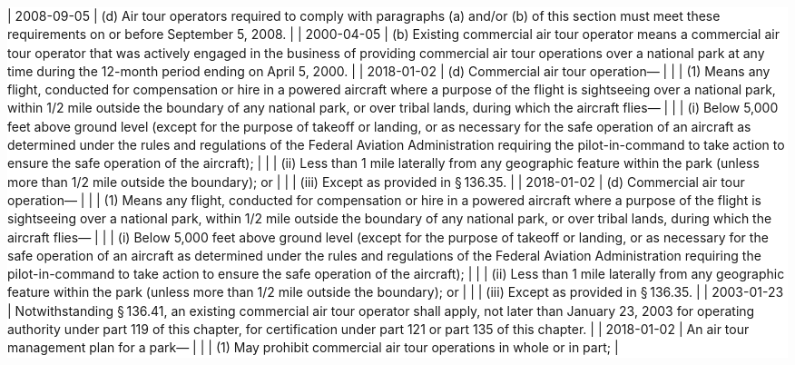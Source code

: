 | 2008-09-05 | (d) Air tour operators required to comply with paragraphs (a) and/or (b) of this section must meet these requirements on or before September 5, 2008.                                                                                                                                                                                                                                       |
| 2000-04-05 | (b) Existing commercial air tour operator means a commercial air tour operator that was actively engaged in the business of providing commercial air tour operations over a national park at any time during the 12-month period ending on April 5, 2000.                                                                                                                                   |
| 2018-01-02 | (d) Commercial air tour operation&#8212;                                                                                                                                                                                                                                                                                                                                                    |
|            |               (1) Means any flight, conducted for compensation or hire in a powered aircraft where a purpose of the flight is sightseeing over a national park, within 1/2 mile outside the boundary of any national park, or over tribal lands, during which the aircraft flies&#8212;                                                                                                     |
|            |               (i) Below 5,000 feet above ground level (except for the purpose of takeoff or landing, or as necessary for the safe operation of an aircraft as determined under the rules and regulations of the Federal Aviation Administration requiring the pilot-in-command to take action to ensure the safe operation of the aircraft);                                                |
|            |               (ii) Less than 1 mile laterally from any geographic feature within the park (unless more than 1/2 mile outside the boundary); or                                                                                                                                                                                                                                              |
|            |               (iii) Except as provided in &#167;&#8201;136.35.                                                                                                                                                                                                                                                                                                                              |
| 2018-01-02 | (d) Commercial air tour operation&#8212;                                                                                                                                                                                                                                                                                                                                                    |
|            |               (1) Means any flight, conducted for compensation or hire in a powered aircraft where a purpose of the flight is sightseeing over a national park, within 1/2 mile outside the boundary of any national park, or over tribal lands, during which the aircraft flies&#8212;                                                                                                     |
|            |               (i) Below 5,000 feet above ground level (except for the purpose of takeoff or landing, or as necessary for the safe operation of an aircraft as determined under the rules and regulations of the Federal Aviation Administration requiring the pilot-in-command to take action to ensure the safe operation of the aircraft);                                                |
|            |               (ii) Less than 1 mile laterally from any geographic feature within the park (unless more than 1/2 mile outside the boundary); or                                                                                                                                                                                                                                              |
|            |               (iii) Except as provided in &#167;&#8201;136.35.                                                                                                                                                                                                                                                                                                                              |
| 2003-01-23 | Notwithstanding &#167;&#8201;136.41, an existing commercial air tour operator shall apply, not later than January 23, 2003 for operating authority under part 119 of this chapter, for certification under part 121 or part 135 of this chapter.                                                                                                                                            |
| 2018-01-02 | An air tour management plan for a park&#8212;                                                                                                                                                                                                                                                                                                                                               |
|            |               (1) May prohibit commercial air tour operations in whole or in part;                                                                                                                                                                                                                                                                                                          |